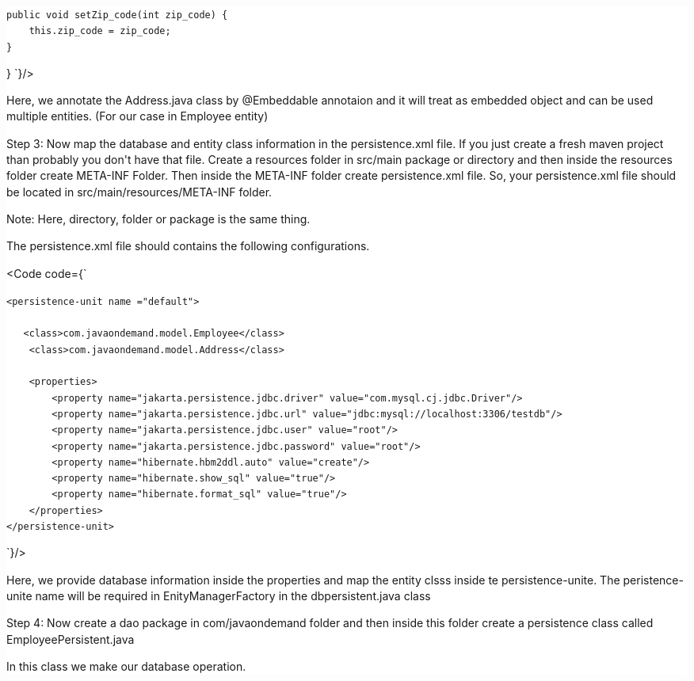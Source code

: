     public void setZip_code(int zip_code) {
        this.zip_code = zip_code;
    }
}
`}/>


Here, we annotate the Address.java class by @Embeddable annotaion and it will treat as embedded object and can be used multiple entities. (For our case in Employee entity)


Step 3: Now map the database and entity class information in the persistence.xml file. If you just create a fresh maven project than probably you don't have that file. Create a resources folder in src/main package or directory and then inside the resources folder create META-INF Folder. Then inside the META-INF folder create persistence.xml file. 
So, your persistence.xml file should be located in src/main/resources/META-INF folder. 

Note: Here, directory, folder or package is the same thing. 

The persistence.xml file should contains the following configurations.

<Code code={`
<?xml version="1.0" encoding="UTF-8" standalone="yes"?>
<persistence xmlns="http://xmlns.jcp.org/xml/ns/persistence"
             xmlns:xsi="http://www.w3.org/2001/XMLSchema-instance"
             xsi:schemaLocation="http://xmlns.jcp.org/xml/ns/persistence http://xmlns.jcp.org/xml/ns/persistence/persistence_2_2.xsd"
             version="2.2">

    <persistence-unit name ="default">

       <class>com.javaondemand.model.Employee</class>
        <class>com.javaondemand.model.Address</class>

        <properties>
            <property name="jakarta.persistence.jdbc.driver" value="com.mysql.cj.jdbc.Driver"/>
            <property name="jakarta.persistence.jdbc.url" value="jdbc:mysql://localhost:3306/testdb"/>
            <property name="jakarta.persistence.jdbc.user" value="root"/>
            <property name="jakarta.persistence.jdbc.password" value="root"/>
            <property name="hibernate.hbm2ddl.auto" value="create"/>
            <property name="hibernate.show_sql" value="true"/>
            <property name="hibernate.format_sql" value="true"/>
        </properties>
    </persistence-unit>
</persistence>

`}/>


Here, we provide database information inside the properties and map the entity clsss inside te persistence-unite. The peristence-unite name will be required in EnityManagerFactory in the dbpersistent.java class

Step 4: Now create a dao package in com/javaondemand folder and then inside this folder create a persistence class called EmployeePersistent.java 

In this class we make our database operation.
